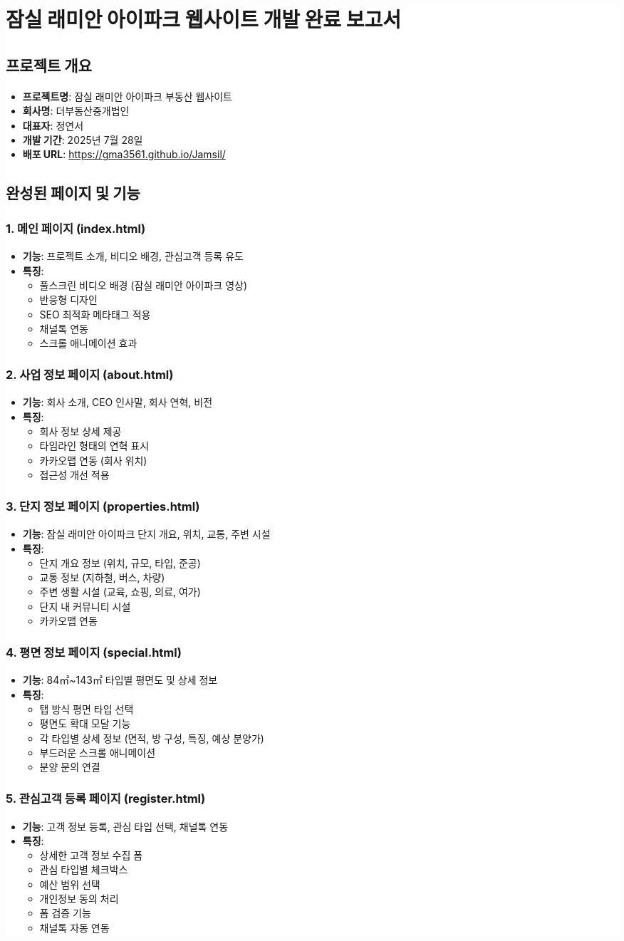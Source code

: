 # 잠실 래미안 아이파크 웹사이트 개발 완료 보고서

## 프로젝트 개요
- **프로젝트명**: 잠실 래미안 아이파크 부동산 웹사이트
- **회사명**: 더부동산중개법인
- **대표자**: 정연서
- **개발 기간**: 2025년 7월 28일
- **배포 URL**: https://gma3561.github.io/Jamsil/

## 완성된 페이지 및 기능

### 1. 메인 페이지 (index.html)
- **기능**: 프로젝트 소개, 비디오 배경, 관심고객 등록 유도
- **특징**: 
  - 풀스크린 비디오 배경 (잠실 래미안 아이파크 영상)
  - 반응형 디자인
  - SEO 최적화 메타태그 적용
  - 채널톡 연동
  - 스크롤 애니메이션 효과

### 2. 사업 정보 페이지 (about.html)
- **기능**: 회사 소개, CEO 인사말, 회사 연혁, 비전
- **특징**:
  - 회사 정보 상세 제공
  - 타임라인 형태의 연혁 표시
  - 카카오맵 연동 (회사 위치)
  - 접근성 개선 적용

### 3. 단지 정보 페이지 (properties.html)
- **기능**: 잠실 래미안 아이파크 단지 개요, 위치, 교통, 주변 시설
- **특징**:
  - 단지 개요 정보 (위치, 규모, 타입, 준공)
  - 교통 정보 (지하철, 버스, 차량)
  - 주변 생활 시설 (교육, 쇼핑, 의료, 여가)
  - 단지 내 커뮤니티 시설
  - 카카오맵 연동

### 4. 평면 정보 페이지 (special.html)
- **기능**: 84㎡~143㎡ 타입별 평면도 및 상세 정보
- **특징**:
  - 탭 방식 평면 타입 선택
  - 평면도 확대 모달 기능
  - 각 타입별 상세 정보 (면적, 방 구성, 특징, 예상 분양가)
  - 부드러운 스크롤 애니메이션
  - 분양 문의 연결

### 5. 관심고객 등록 페이지 (register.html)
- **기능**: 고객 정보 등록, 관심 타입 선택, 채널톡 연동
- **특징**:
  - 상세한 고객 정보 수집 폼
  - 관심 타입별 체크박스
  - 예산 범위 선택
  - 개인정보 동의 처리
  - 폼 검증 기능
  - 채널톡 자동 연동
